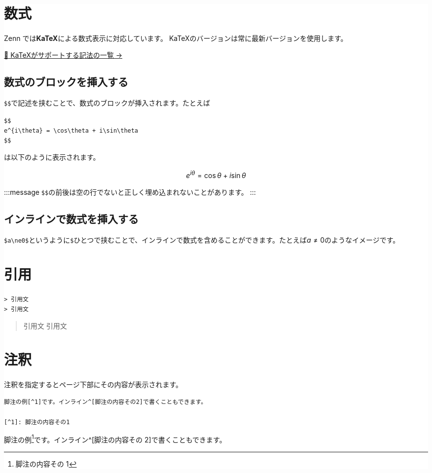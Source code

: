 # 数式

Zenn では**KaTeX**による数式表示に対応しています。
KaTeXのバージョンは常に最新バージョンを使用します。

[📄 KaTeXがサポートする記法の一覧 →](https://katex.org/docs/support_table.html)

## 数式のブロックを挿入する

`$$`で記述を挟むことで、数式のブロックが挿入されます。たとえば

```
$$
e^{i\theta} = \cos\theta + i\sin\theta
$$
```

は以下のように表示されます。

$$
e^{i\theta} = \cos\theta + i\sin\theta
$$

:::message
`$$`の前後は空の行でないと正しく埋め込まれないことがあります。
:::

## インラインで数式を挿入する

`$a\ne0$`というように`$`ひとつで挟むことで、インラインで数式を含めることができます。たとえば$a\ne0$のようなイメージです。

# 引用

```
> 引用文
> 引用文
```

> 引用文
> 引用文



# 注釈

注釈を指定するとページ下部にその内容が表示されます。

```
脚注の例[^1]です。インライン^[脚注の内容その2]で書くこともできます。

[^1]: 脚注の内容その1
```

脚注の例[^1]です。インライン^[脚注の内容その 2]で書くこともできます。


[^1]: 脚注の内容その 1